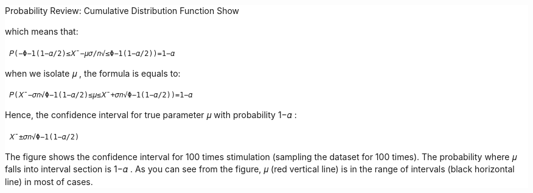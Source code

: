 Probability Review: Cumulative Distribution Function
Show


which means that:

 	 𝑃(−Φ−1(1−𝛼/2)≤𝑋¯−𝜇𝜎/𝑛√≤Φ−1(1−𝛼/2))=1−𝛼 	 	 
when we isolate  𝜇 , the formula is equals to:

 	 𝑃(𝑋¯−𝜎𝑛√Φ−1(1−𝛼/2)≤𝜇≤𝑋¯+𝜎𝑛√Φ−1(1−𝛼/2))=1−𝛼 	 	 
Hence, the confidence interval for true parameter  𝜇  with probability  1−𝛼 :

 	 𝑋¯±𝜎𝑛√Φ−1(1−𝛼/2) 	 	 
The figure shows the confidence interval for 100 times stimulation (sampling the dataset for 100 times). The probability where  𝜇  falls into interval section is  1−𝛼 . As you can see from the figure,  𝜇  (red vertical line) is in the range of intervals (black horizontal line) in most of cases.











